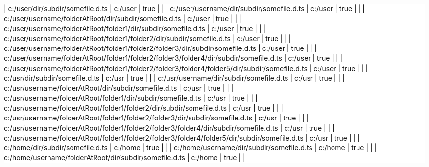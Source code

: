 | c:/user/dir/subdir/somefile.d.ts                                                               | c:/user                                                                                        | true      |                                                                                                |
| c:/user/username/dir/subdir/somefile.d.ts                                                      | c:/user                                                                                        | true      |                                                                                                |
| c:/user/username/folderAtRoot/dir/subdir/somefile.d.ts                                         | c:/user                                                                                        | true      |                                                                                                |
| c:/user/username/folderAtRoot/folder1/dir/subdir/somefile.d.ts                                 | c:/user                                                                                        | true      |                                                                                                |
| c:/user/username/folderAtRoot/folder1/folder2/dir/subdir/somefile.d.ts                         | c:/user                                                                                        | true      |                                                                                                |
| c:/user/username/folderAtRoot/folder1/folder2/folder3/dir/subdir/somefile.d.ts                 | c:/user                                                                                        | true      |                                                                                                |
| c:/user/username/folderAtRoot/folder1/folder2/folder3/folder4/dir/subdir/somefile.d.ts         | c:/user                                                                                        | true      |                                                                                                |
| c:/user/username/folderAtRoot/folder1/folder2/folder3/folder4/folder5/dir/subdir/somefile.d.ts | c:/user                                                                                        | true      |                                                                                                |
| c:/usr/dir/subdir/somefile.d.ts                                                                | c:/usr                                                                                         | true      |                                                                                                |
| c:/usr/username/dir/subdir/somefile.d.ts                                                       | c:/usr                                                                                         | true      |                                                                                                |
| c:/usr/username/folderAtRoot/dir/subdir/somefile.d.ts                                          | c:/usr                                                                                         | true      |                                                                                                |
| c:/usr/username/folderAtRoot/folder1/dir/subdir/somefile.d.ts                                  | c:/usr                                                                                         | true      |                                                                                                |
| c:/usr/username/folderAtRoot/folder1/folder2/dir/subdir/somefile.d.ts                          | c:/usr                                                                                         | true      |                                                                                                |
| c:/usr/username/folderAtRoot/folder1/folder2/folder3/dir/subdir/somefile.d.ts                  | c:/usr                                                                                         | true      |                                                                                                |
| c:/usr/username/folderAtRoot/folder1/folder2/folder3/folder4/dir/subdir/somefile.d.ts          | c:/usr                                                                                         | true      |                                                                                                |
| c:/usr/username/folderAtRoot/folder1/folder2/folder3/folder4/folder5/dir/subdir/somefile.d.ts  | c:/usr                                                                                         | true      |                                                                                                |
| c:/home/dir/subdir/somefile.d.ts                                                               | c:/home                                                                                        | true      |                                                                                                |
| c:/home/username/dir/subdir/somefile.d.ts                                                      | c:/home                                                                                        | true      |                                                                                                |
| c:/home/username/folderAtRoot/dir/subdir/somefile.d.ts                                         | c:/home                                                                                        | true      |                                                                                                |